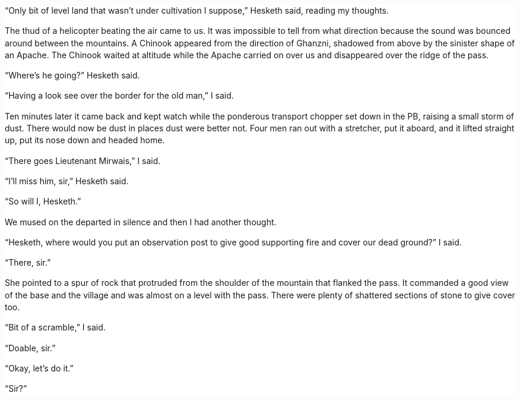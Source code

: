“Only bit of level land that wasn’t under cultivation I suppose,” Hesketh said, reading my thoughts.

The thud of a helicopter beating the air came to us. It was
impossible to tell from what direction because the sound was bounced
around between the mountains. A Chinook appeared from the direction of
Ghanzni, shadowed from above by the sinister shape of an Apache. The
Chinook waited at altitude while the Apache carried on over us and
disappeared over the ridge of the pass.

“Where’s he going?” Hesketh said.

“Having a look see over the border for the old man,” I said.

Ten minutes later it came back and kept watch while the
ponderous transport chopper set down in the PB, raising a small storm of
 dust. There would now be dust in places dust were better not. Four men
ran out with a stretcher, put it aboard, and it lifted straight up, put
its nose down and headed home.

“There goes Lieutenant Mirwais,” I said.

“I’ll miss him, sir,” Hesketh said.

“So will I, Hesketh.”

We mused on the departed in silence and then I had another thought.

“Hesketh, where would you put an observation post to give good supporting fire and cover our dead ground?” I said.

“There, sir.”

She pointed to a spur of rock that protruded from the shoulder
of the mountain that flanked the pass. It commanded a good view of the
base and the village and was almost on a level with the pass. There were
 plenty of shattered sections of stone to give cover too.

“Bit of a scramble,” I said.

“Doable, sir.”

“Okay, let’s do it.”

“Sir?”

